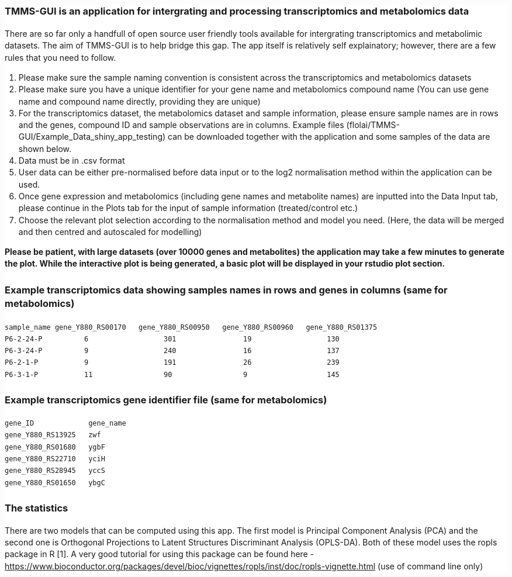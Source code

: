 ### TMMS-GUI is an application for intergrating and processing transcriptomics and metabolomics data
There are so far only a handfull of open source user friendly tools available for intergrating transcriptomics and metabolimic datasets. The aim of TMMS-GUI is to help bridge this gap.
The app itself is relatively self explainatory; however, there are a few rules that you need to follow.

1. Please make sure the sample naming convention is consistent across the transcriptomics and metabolomics datasets
2. Please make sure you have a unique identifier for your gene name and metabolomics compound name (You can use gene name and compound name directly, providing they are unique)
3. For the transcriptomics dataset, the metabolomics dataset and sample information, please ensure sample names are in rows and the genes, compound ID and sample observations are in columns. Example files (flolai/TMMS-GUI/Example_Data_shiny_app_testing) can be downloaded together with the application and some samples of the data are shown below.
4. Data must be in .csv format
5. User data can be either pre-normalised before data input or to the log2 normalisation method within the application can be used.
6. Once gene expression and metabolomics (including gene names and metabolite names) are inputted into the Data Input tab, please continue in the Plots tab for the input of sample information (treated/control etc.)
7. Choose the relevant plot selection according to the normalisation method and model you need. (Here, the data will be merged and then centred and autoscaled for modelling)


**Please be patient, with large datasets (over 10000 genes and metabolites) the application may take a few minutes to generate the plot. While the interactive plot is being generated, a basic plot will be displayed in your rstudio plot section.**

### Example transcriptomics data showing samples names in rows and genes in columns (same for metabolomics)
```sh
sample_name	gene_Y880_RS00170	gene_Y880_RS00950	gene_Y880_RS00960	gene_Y880_RS01375
P6-2-24-P	       6	              301	             19	                 130
P6-3-24-P	       9	              240	             16	                 137
P6-2-1-P	       9                  191              	 26	                 239
P6-3-1-P	       11                 90	             9                 	 145
```


### Example transcriptomics gene identifier file (same for metabolomics)

```sh
gene_ID	            gene_name
gene_Y880_RS13925	zwf
gene_Y880_RS01680	ygbF
gene_Y880_RS22710	yciH
gene_Y880_RS28945	yccS
gene_Y880_RS01650	ybgC
```

### The statistics
There are two models that can be computed using this app. The first model is Principal Component Analysis (PCA) and the second one is Orthogonal Projections to Latent Structures Discriminant Analysis (OPLS-DA). Both of these model uses the ropls package in R [1]. A very good tutorial for using this package can be found here - https://www.bioconductor.org/packages/devel/bioc/vignettes/ropls/inst/doc/ropls-vignette.html (use of command line only)
